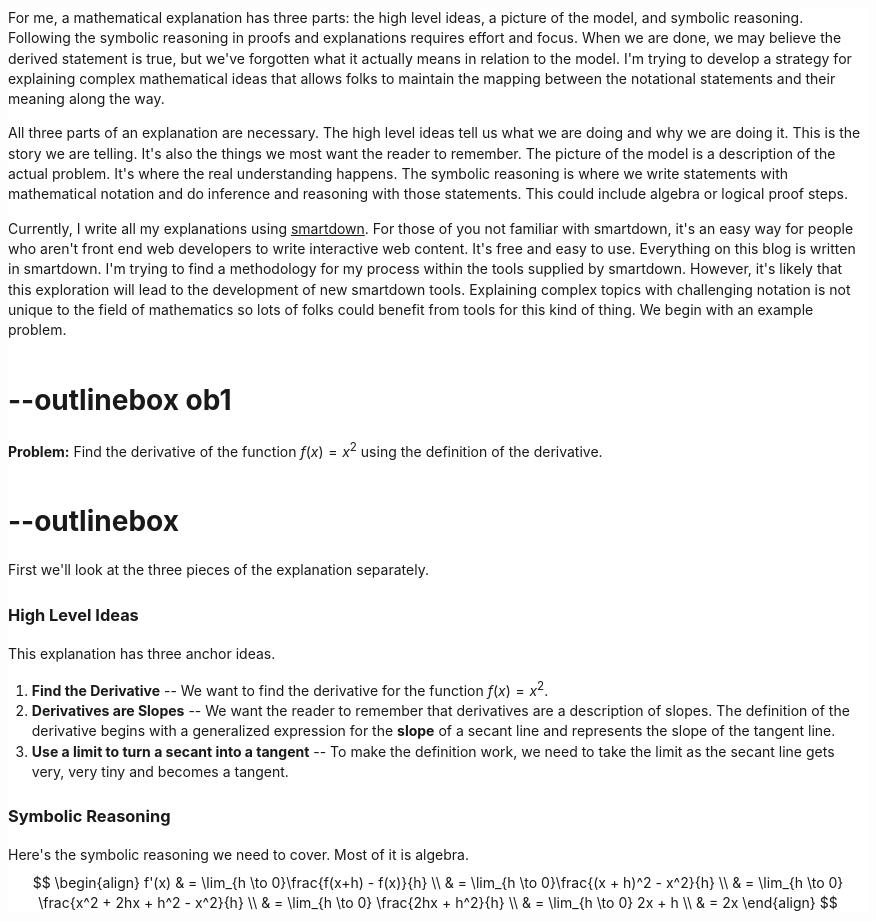 For me, a mathematical explanation has three parts: the high level ideas, a picture of the model, and symbolic reasoning. Following the symbolic reasoning in proofs and explanations requires effort and focus. When we are done, we may believe the derived statement is true, but we've forgotten what it actually means in relation to the model.  I'm trying to develop a strategy for explaining complex mathematical ideas that allows folks to maintain the mapping between the notational statements and their meaning along the way.


All three parts of an explanation are necessary.  The high level ideas tell us what we are doing and why we are doing it.  This is the story we are telling.  It's also the things we most want the reader to remember. The picture of the model is a description of the actual problem.  It's where the real understanding happens. The symbolic reasoning is where we write statements with mathematical notation and do inference and reasoning with those statements.  This could include algebra or logical proof steps.  


Currently, I write all my explanations using [smartdown](https://smartdown.site/#gallery/Home.md). For those of you not familiar with smartdown, it's an easy way for people who aren't front end web developers to write interactive web content.  It's free and easy to use.  Everything on this blog is written in smartdown. I'm trying to find a methodology for my process within the tools supplied by smartdown.  However, it's likely that this exploration will lead to the development of new smartdown tools. Explaining complex topics with challenging notation is not unique to the field of mathematics so lots of folks could benefit from tools for this kind of thing.  We begin with an example problem.  
# --outlinebox ob1
**Problem:**
Find the derivative of the function $f(x) = x^2$ using the definition of the derivative.
# --outlinebox

First we'll look at the three pieces of the explanation separately. 
### High Level Ideas
This explanation has three anchor ideas.

1. **Find the Derivative** -- We want to find the derivative for the function $f(x)=x^2$.
2. **Derivatives are Slopes** -- We want the reader to remember that derivatives are a description of slopes. The definition of the derivative begins with a generalized expression for the **slope** of a secant line and represents the slope of the tangent line.  
3. **Use a limit to turn a secant into a tangent** -- To make the definition work, we need to take the limit as the secant line gets very, very tiny and becomes a tangent.

### Symbolic Reasoning
Here's the symbolic reasoning we need to cover.  Most of it is algebra.
$$
\begin{align}
f'(x) & =  \lim_{h \to 0}\frac{f(x+h) - f(x)}{h} \\
& =  \lim_{h \to 0}\frac{(x + h)^2 - x^2}{h} \\
& =   \lim_{h \to 0} \frac{x^2 + 2hx + h^2 - x^2}{h} \\
& =   \lim_{h \to 0} \frac{2hx + h^2}{h} \\
& =   \lim_{h \to 0} 2x + h \\
& =   2x
\end{align}
$$
